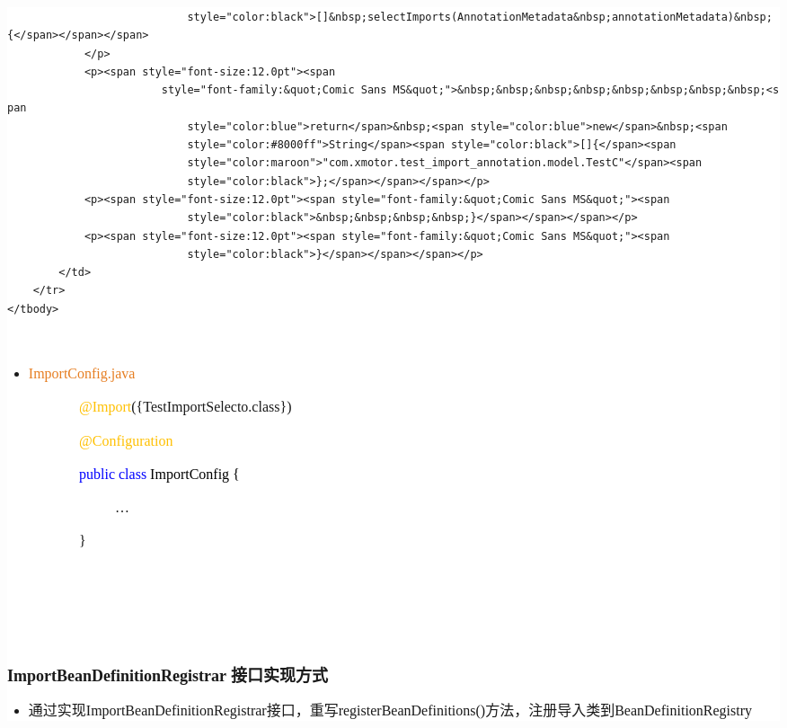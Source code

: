                                 style="color:black">[]&nbsp;selectImports(AnnotationMetadata&nbsp;annotationMetadata)&nbsp;{</span></span></span>
                </p>
                <p><span style="font-size:12.0pt"><span
                            style="font-family:&quot;Comic Sans MS&quot;">&nbsp;&nbsp;&nbsp;&nbsp;&nbsp;&nbsp;&nbsp;&nbsp;<span
                                style="color:blue">return</span>&nbsp;<span style="color:blue">new</span>&nbsp;<span
                                style="color:#8000ff">String</span><span style="color:black">[]{</span><span
                                style="color:maroon">"com.xmotor.test_import_annotation.model.TestC"</span><span
                                style="color:black">};</span></span></span></p>
                <p><span style="font-size:12.0pt"><span style="font-family:&quot;Comic Sans MS&quot;"><span
                                style="color:black">&nbsp;&nbsp;&nbsp;&nbsp;}</span></span></span></p>
                <p><span style="font-size:12.0pt"><span style="font-family:&quot;Comic Sans MS&quot;"><span
                                style="color:black">}</span></span></span></p>
            </td>
        </tr>
    </tbody>
</table>
<p style="margin-left:72px"><span style="font-size:12.0pt"><span style="font-family:&quot;Comic Sans MS&quot;"><span
                style="color:black">&nbsp;</span></span></span></p>
<ul style="list-style-type:disc">
    <li><span style="color:#e67e22;"><span style="font-size:12.0pt"><span
                    style="font-family:&quot;Comic Sans MS&quot;">ImportConfig</span></span><span
                style="font-size:12.0pt"><span style="font-family:&quot;Comic Sans MS&quot;">.java</span></span></span>
    </li>
</ul>
<p style="margin-left: 80px;"><span style="font-size:12.0pt"><span style="font-family:&quot;Comic Sans MS&quot;"><span
                style="color:#ffc000">@Import</span>({TestImportSelecto.class})</span></span></p>
<p style="margin-left: 80px;"><span style="font-size:12.0pt"><span style="font-family:&quot;Comic Sans MS&quot;"><span
                style="color:#ffc000">@Configuration</span></span></span></p>
<p style="margin-left: 80px;"><span style="font-size:12.0pt"><span style="font-family:&quot;Comic Sans MS&quot;"><span
                style="color:blue">public</span>&nbsp;<span style="color:blue">class</span><span
                style="color:black">&nbsp;ImportConfig {</span></span></span></p>
<p style="margin-left: 120px;"><span style="font-size:12.0pt"><span
            style="font-family:&quot;Comic Sans MS&quot;">…</span></span></p>
<p style="margin-left: 80px;"><span style="font-size:12.0pt"><span
            style="font-family:&quot;Comic Sans MS&quot;">}</span></span></p>
<p><span style="font-size:12.0pt"><span style="font-family:&quot;Comic Sans MS&quot;">&nbsp;</span></span></p>
<p><span style="font-size:12.0pt"><span style="font-family:&quot;Comic Sans MS&quot;">&nbsp;</span></span></p>
<p><span style="font-size:12.0pt"><span style="font-family:&quot;Comic Sans MS&quot;">&nbsp;</span></span></p>
<p><span style="font-size:13.5pt"><strong><span
                style="font-family:&quot;Comic Sans MS&quot;">ImportBeanDefinitionRegistrar</span></strong>
        <strong><span style="font-family:&quot;Microsoft YaHei UI&quot;">接口实现方式</span></strong></span></p>
<ul style="list-style-type:disc">
    <li><span style="font-size:12.0pt"><span style="font-family:&quot;Microsoft YaHei UI&quot;">通过实现</span></span><span
            style="font-size:12.0pt"><span
                style="font-family:&quot;Comic Sans MS&quot;">ImportBeanDefinitionRegistrar</span></span><span
            style="font-size:12.0pt"><span style="font-family:&quot;Microsoft YaHei UI&quot;">接口，重写</span></span><span
            style="font-size:12.0pt"><span
                style="font-family:&quot;Comic Sans MS&quot;">registerBeanDefinitions()</span></span><span
            style="font-size:12.0pt"><span
                style="font-family:&quot;Microsoft YaHei UI&quot;">方法，注册导入类到</span></span><span
            style="font-size:12.0pt"><span
                style="font-family:&quot;Comic Sans MS&quot;">BeanDefinitionRegistry</span></span><span